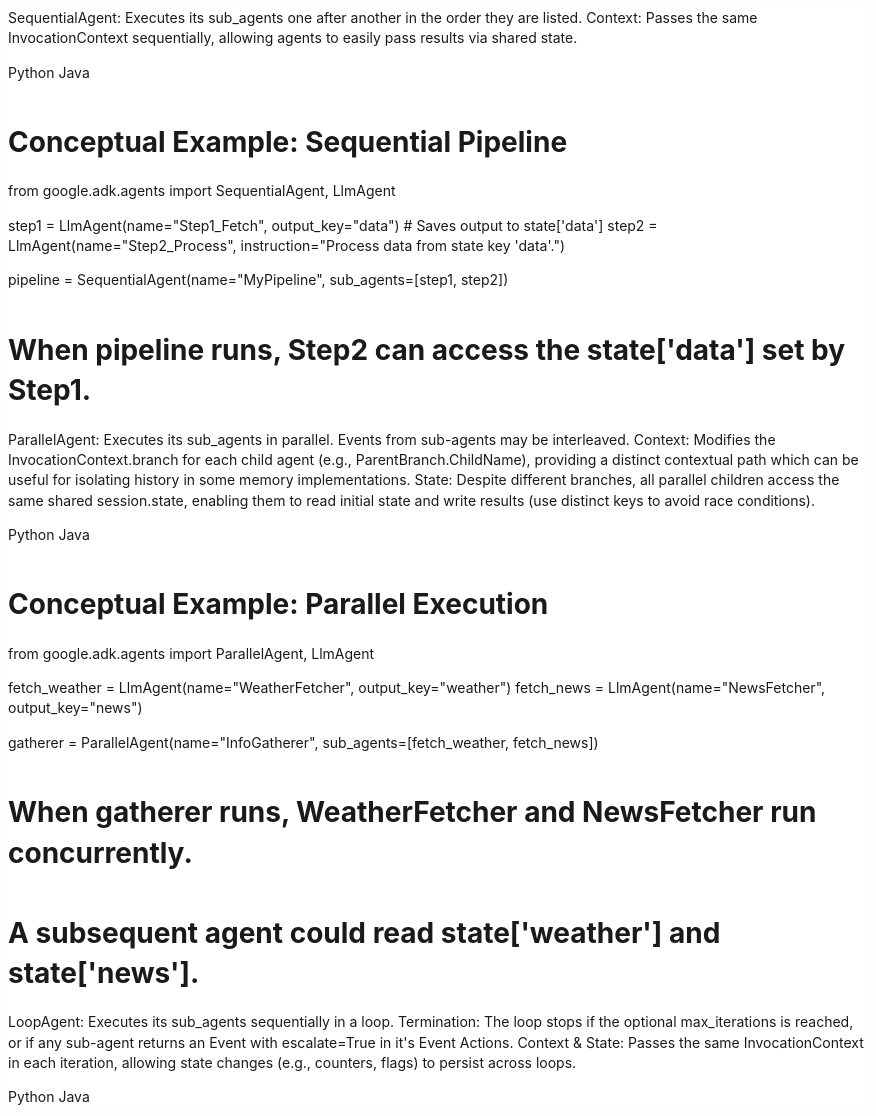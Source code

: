 SequentialAgent: Executes its sub_agents one after another in the order they are listed.
Context: Passes the same InvocationContext sequentially, allowing agents to easily pass results via shared state.

Python
Java

# Conceptual Example: Sequential Pipeline
from google.adk.agents import SequentialAgent, LlmAgent

step1 = LlmAgent(name="Step1_Fetch", output_key="data") # Saves output to state['data']
step2 = LlmAgent(name="Step2_Process", instruction="Process data from state key 'data'.")

pipeline = SequentialAgent(name="MyPipeline", sub_agents=[step1, step2])
# When pipeline runs, Step2 can access the state['data'] set by Step1.

ParallelAgent: Executes its sub_agents in parallel. Events from sub-agents may be interleaved.
Context: Modifies the InvocationContext.branch for each child agent (e.g., ParentBranch.ChildName), providing a distinct contextual path which can be useful for isolating history in some memory implementations.
State: Despite different branches, all parallel children access the same shared session.state, enabling them to read initial state and write results (use distinct keys to avoid race conditions).

Python
Java

# Conceptual Example: Parallel Execution
from google.adk.agents import ParallelAgent, LlmAgent

fetch_weather = LlmAgent(name="WeatherFetcher", output_key="weather")
fetch_news = LlmAgent(name="NewsFetcher", output_key="news")

gatherer = ParallelAgent(name="InfoGatherer", sub_agents=[fetch_weather, fetch_news])
# When gatherer runs, WeatherFetcher and NewsFetcher run concurrently.
# A subsequent agent could read state['weather'] and state['news'].

LoopAgent: Executes its sub_agents sequentially in a loop.
Termination: The loop stops if the optional max_iterations is reached, or if any sub-agent returns an Event with escalate=True in it's Event Actions.
Context & State: Passes the same InvocationContext in each iteration, allowing state changes (e.g., counters, flags) to persist across loops.

Python
Java
